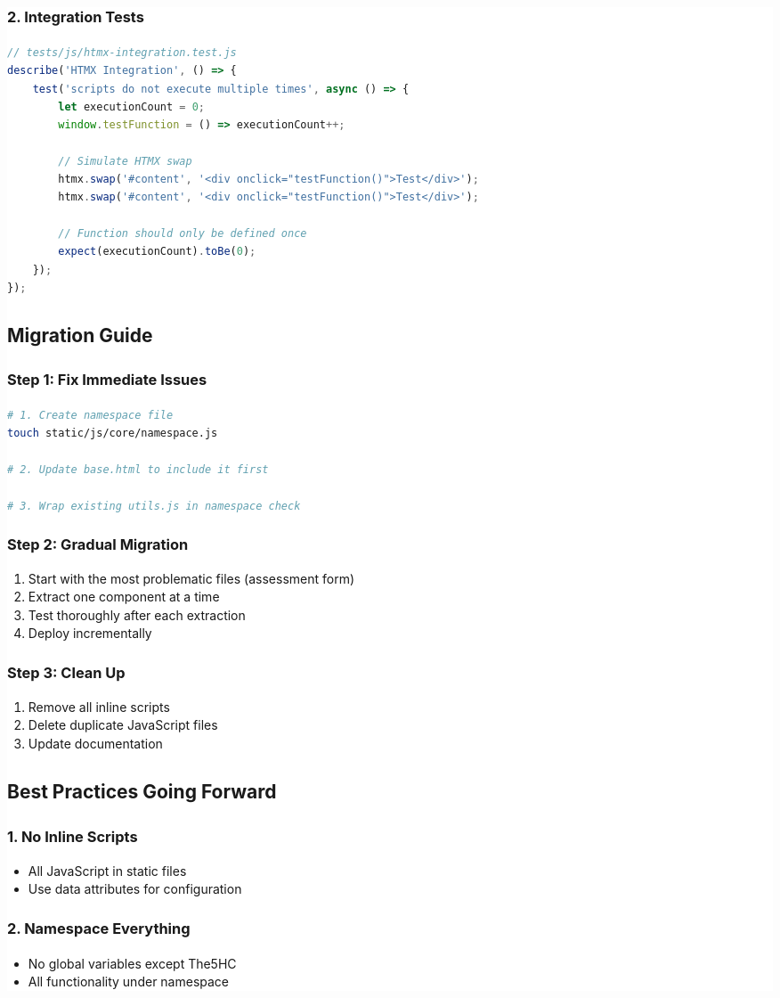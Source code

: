 ### 2. **Integration Tests**
```javascript
// tests/js/htmx-integration.test.js
describe('HTMX Integration', () => {
    test('scripts do not execute multiple times', async () => {
        let executionCount = 0;
        window.testFunction = () => executionCount++;
        
        // Simulate HTMX swap
        htmx.swap('#content', '<div onclick="testFunction()">Test</div>');
        htmx.swap('#content', '<div onclick="testFunction()">Test</div>');
        
        // Function should only be defined once
        expect(executionCount).toBe(0);
    });
});
```

## Migration Guide

### Step 1: Fix Immediate Issues
```bash
# 1. Create namespace file
touch static/js/core/namespace.js

# 2. Update base.html to include it first

# 3. Wrap existing utils.js in namespace check
```

### Step 2: Gradual Migration
1. Start with the most problematic files (assessment form)
2. Extract one component at a time
3. Test thoroughly after each extraction
4. Deploy incrementally

### Step 3: Clean Up
1. Remove all inline scripts
2. Delete duplicate JavaScript files
3. Update documentation

## Best Practices Going Forward

### 1. **No Inline Scripts**
- All JavaScript in static files
- Use data attributes for configuration

### 2. **Namespace Everything**
- No global variables except The5HC
- All functionality under namespace

